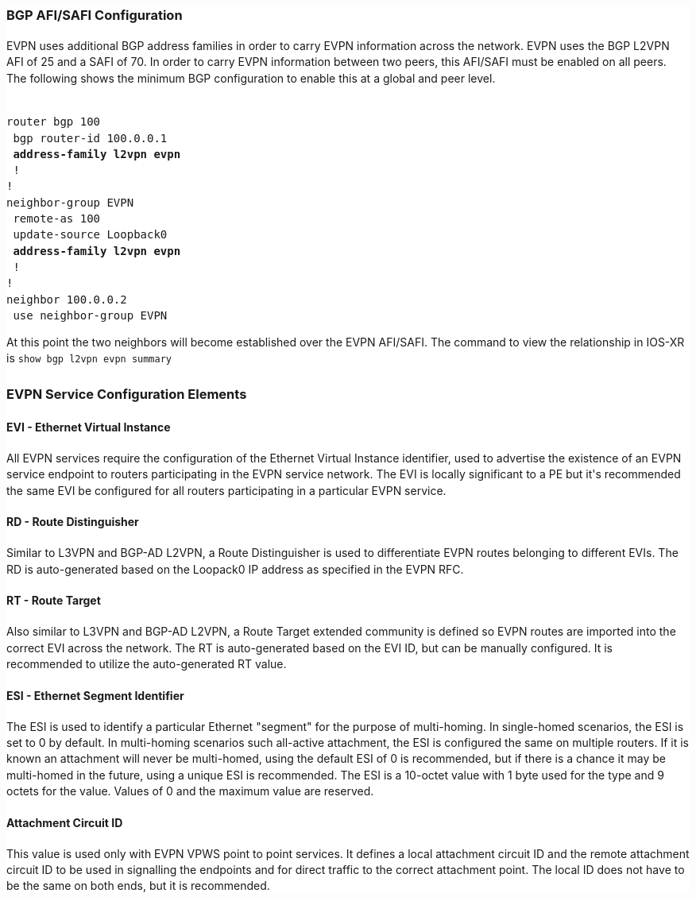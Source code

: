 ### BGP AFI/SAFI Configuration 
EVPN uses additional BGP address families in order to carry EVPN information across the network. EVPN uses the BGP L2VPN AFI of 25 and a SAFI of 70. In order to carry EVPN information between two peers, this AFI/SAFI must be enabled on all peers. The following shows the minimum BGP configuration to enable this at a global and peer level.    

<div class="highlighter-rouge">
<pre class="highlight"> 
router bgp 100
 bgp router-id 100.0.0.1
 <b>address-family l2vpn evpn</b>
 !
!
neighbor-group EVPN  
 remote-as 100
 update-source Loopback0
 <b>address-family l2vpn evpn</b> 
 !
!
neighbor 100.0.0.2
 use neighbor-group EVPN 
</pre> 
</div>

At this point the two neighbors will become established over the EVPN AFI/SAFI.  The command to view the relationship in IOS-XR is `show bgp l2vpn evpn summary`  

### EVPN Service Configuration Elements
#### EVI - Ethernet Virtual Instance 
All EVPN services require the configuration of the Ethernet Virtual Instance identifier, used to advertise the existence of an EVPN service
endpoint to routers participating in the EVPN service network. The EVI is locally significant to a PE but it's recommended the same EVI be configured for all routers participating in a particular EVPN service.  
#### RD - Route Distinguisher 
Similar to L3VPN and BGP-AD L2VPN, a Route Distinguisher is used to differentiate EVPN routes belonging to different EVIs. The RD is auto-generated based on the Loopack0 IP address as specified in the EVPN RFC.  
#### RT - Route Target 
Also similar to L3VPN and BGP-AD L2VPN, a Route Target extended community is defined so EVPN routes are imported into the correct EVI across the network. The RT is auto-generated based on the EVI ID, but can be manually configured. It is recommended to utilize the auto-generated RT value.   
#### ESI - Ethernet Segment Identifier 
The ESI is used to identify a particular Ethernet "segment" for the purpose of multi-homing. In single-homed scenarios, the ESI is set to 0 
by default. In multi-homing scenarios such all-active attachment, the ESI is configured the same on multiple routers. If it is known an attachment will never be multi-homed, using the default ESI of 0 is recommended, but if there is a chance it may be multi-homed in the future, using a unique ESI is recommended. The ESI is a 10-octet value with 1 byte used for the type and 9 octets for the value.  Values of 0 and the maximum value are reserved.  
#### Attachment Circuit ID 
This value is used only with EVPN VPWS point to point services. It defines a local attachment circuit ID and the remote attachment circuit ID to be used in signalling the endpoints and for direct traffic to the correct attachment point. The local ID does not have to be the same on both ends, but it is recommended.   
